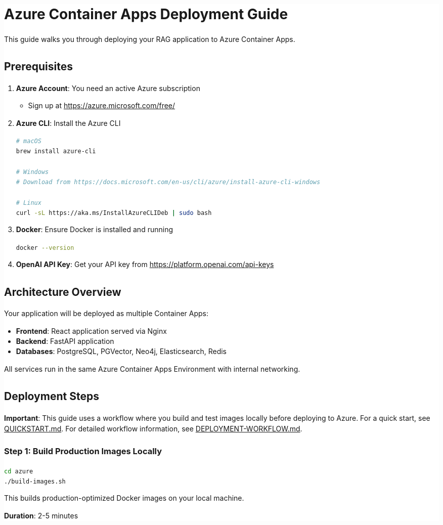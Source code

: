 # Azure Container Apps Deployment Guide

This guide walks you through deploying your RAG application to Azure Container Apps.

## Prerequisites

1. **Azure Account**: You need an active Azure subscription
   - Sign up at https://azure.microsoft.com/free/

2. **Azure CLI**: Install the Azure CLI
   ```bash
   # macOS
   brew install azure-cli

   # Windows
   # Download from https://docs.microsoft.com/en-us/cli/azure/install-azure-cli-windows

   # Linux
   curl -sL https://aka.ms/InstallAzureCLIDeb | sudo bash
   ```

3. **Docker**: Ensure Docker is installed and running
   ```bash
   docker --version
   ```

4. **OpenAI API Key**: Get your API key from https://platform.openai.com/api-keys

## Architecture Overview

Your application will be deployed as multiple Container Apps:

- **Frontend**: React application served via Nginx
- **Backend**: FastAPI application
- **Databases**: PostgreSQL, PGVector, Neo4j, Elasticsearch, Redis

All services run in the same Azure Container Apps Environment with internal networking.

## Deployment Steps

**Important**: This guide uses a workflow where you build and test images locally before deploying to Azure. For a quick start, see [QUICKSTART.md](QUICKSTART.md). For detailed workflow information, see [DEPLOYMENT-WORKFLOW.md](DEPLOYMENT-WORKFLOW.md).

### Step 1: Build Production Images Locally

```bash
cd azure
./build-images.sh
```

This builds production-optimized Docker images on your local machine.

**Duration**: 2-5 minutes

